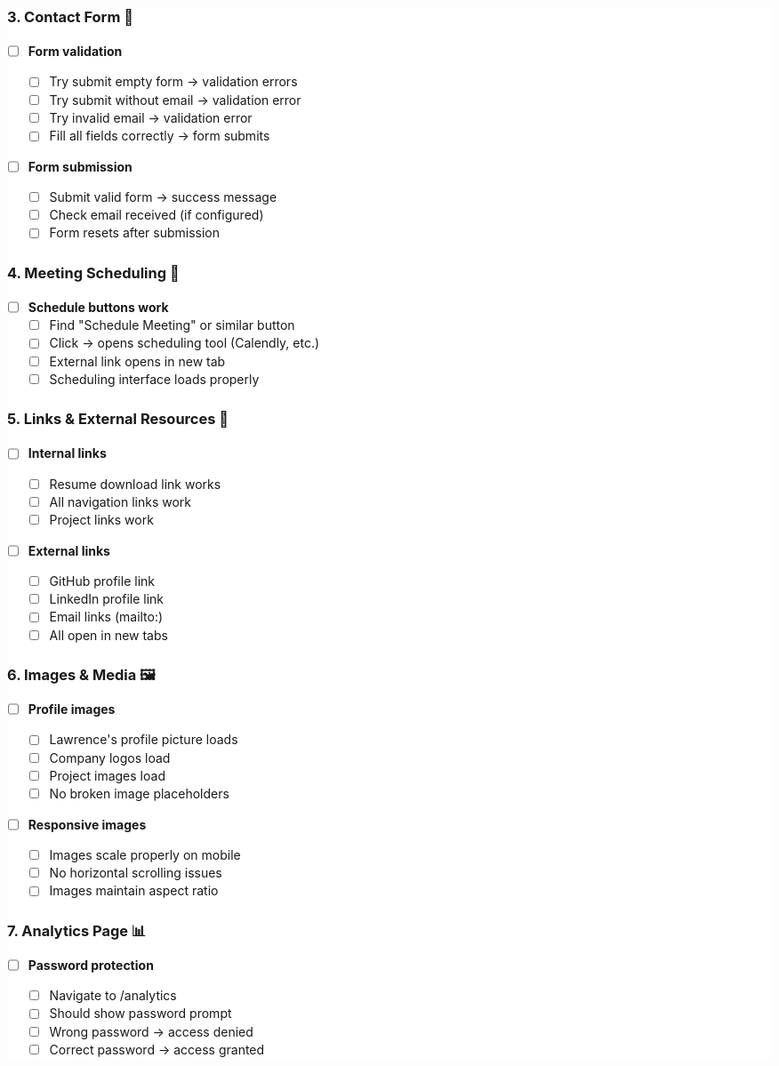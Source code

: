 ### 3. **Contact Form** 📧

- [ ] **Form validation**

  - [ ] Try submit empty form → validation errors
  - [ ] Try submit without email → validation error
  - [ ] Try invalid email → validation error
  - [ ] Fill all fields correctly → form submits

- [ ] **Form submission**
  - [ ] Submit valid form → success message
  - [ ] Check email received (if configured)
  - [ ] Form resets after submission

### 4. **Meeting Scheduling** 📅

- [ ] **Schedule buttons work**
  - [ ] Find "Schedule Meeting" or similar button
  - [ ] Click → opens scheduling tool (Calendly, etc.)
  - [ ] External link opens in new tab
  - [ ] Scheduling interface loads properly

### 5. **Links & External Resources** 🔗

- [ ] **Internal links**

  - [ ] Resume download link works
  - [ ] All navigation links work
  - [ ] Project links work

- [ ] **External links**
  - [ ] GitHub profile link
  - [ ] LinkedIn profile link
  - [ ] Email links (mailto:)
  - [ ] All open in new tabs

### 6. **Images & Media** 🖼️

- [ ] **Profile images**

  - [ ] Lawrence's profile picture loads
  - [ ] Company logos load
  - [ ] Project images load
  - [ ] No broken image placeholders

- [ ] **Responsive images**
  - [ ] Images scale properly on mobile
  - [ ] No horizontal scrolling issues
  - [ ] Images maintain aspect ratio

### 7. **Analytics Page** 📊

- [ ] **Password protection**

  - [ ] Navigate to /analytics
  - [ ] Should show password prompt
  - [ ] Wrong password → access denied
  - [ ] Correct password → access granted
